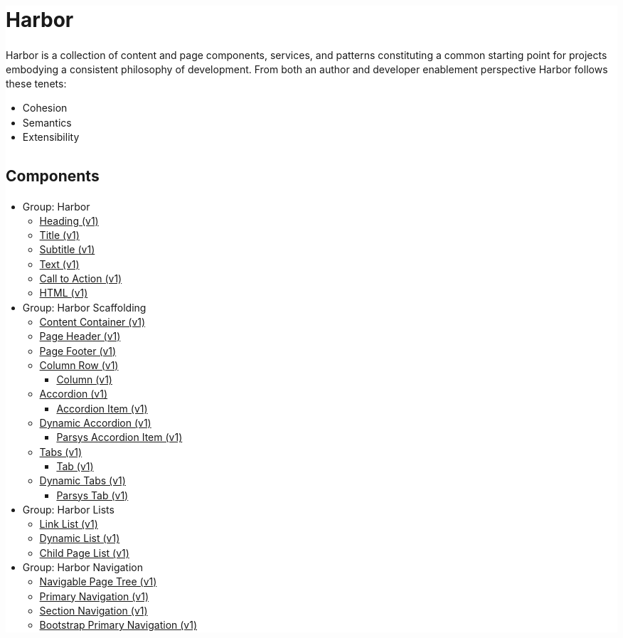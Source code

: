 # Harbor 

Harbor is a collection of content and page components, services, and patterns constituting a common starting point for projects embodying a consistent philosophy of development.  From both an author and developer enablement perspective Harbor follows these tenets: 

* Cohesion
* Semantics
* Extensibility

## Components

* Group: Harbor
  * [Heading (v1)](harbor-ui/src/main/content/jcr_root/apps/harbor/components/content/heading/v1/heading)
  * [Title (v1)](harbor-ui/src/main/content/jcr_root/apps/harbor/components/content/title/v1/title)
  * [Subtitle (v1)](harbor-ui/src/main/content/jcr_root/apps/harbor/components/content/subtitle/v1/subtitle)
  * [Text (v1)](harbor-ui/src/main/content/jcr_root/apps/harbor/components/content/text/v1/text)
  * [Call to Action (v1)](harbor-ui/src/main/content/jcr_root/apps/harbor/components/content/calltoaction/v1/calltoaction)
  * [HTML (v1)](harbor-ui/src/main/content/jcr_root/apps/harbor/components/content/html/v1/html)
* Group: Harbor Scaffolding
  * [Content Container (v1)](harbor-ui/src/main/content/jcr_root/apps/harbor/components/content/contentcontainer/v1/contentcontainer)
  * [Page Header (v1)](harbor-ui/src/main/content/jcr_root/apps/harbor/components/content/pageheader/v1/pageheader)
  * [Page Footer (v1)](harbor-ui/src/main/content/jcr_root/apps/harbor/components/content/pagefooter/v1/pagefooter)
  * [Column Row (v1)](harbor-ui/src/main/content/jcr_root/apps/harbor/components/content/columnrow/v1/columnrow)
    * [Column (v1)](harbor-ui/src/main/content/jcr_root/apps/harbor/components/content/columnrow/v1/column)
  * [Accordion (v1)](harbor-ui/src/main/content/jcr_root/apps/harbor/components/content/accordion/v1/accordion)
    * [Accordion Item (v1)](harbor-ui/src/main/content/jcr_root/apps/harbor/components/content/accordion/v1/accordionitem)
  * [Dynamic Accordion (v1)](harbor-ui/src/main/content/jcr_root/apps/harbor/components/content/dynamicaccordion/v1/dynamicaccordion)
    * [Parsys Accordion Item (v1)](harbor-ui/src/main/content/jcr_root/apps/harbor/components/content/dynamicaccordion/items/parsysaccordionitem/v1/parsysaccordionitem)
  * [Tabs (v1)](harbor-ui/src/main/content/jcr_root/apps/harbor/components/content/tabs/v1/tabs)
    * [Tab (v1)](harbor-ui/src/main/content/jcr_root/apps/harbor/components/content/tabs/v1/tab)
  * [Dynamic Tabs (v1)](harbor-ui/src/main/content/jcr_root/apps/harbor/components/content/dynamictabs/v1/dynamictabs)
    * [Parsys Tab (v1)](harbor-ui/src/main/content/jcr_root/apps/harbor/components/content/dynamictabs/tabs/parsystab/v1/parsystab)
* Group: Harbor Lists
  * [Link List (v1)](harbor-ui/src/main/content/jcr_root/apps/harbor/components/content/lists/linklist/v1/linklist)
  * [Dynamic List (v1)](harbor-ui/src/main/content/jcr_root/apps/harbor/components/content/lists/dynamiclist/v1/dynamiclist)
  * [Child Page List (v1)](harbor-ui/src/main/content/jcr_root/apps/harbor/components/content/lists/childpagelist/v1/childpagelist)
* Group: Harbor Navigation
  * [Navigable Page Tree (v1)](harbor-ui/src/main/content/jcr_root/apps/harbor/components/content/navigation/navigablepagetree/v1/navigablepagetree)
  * [Primary Navigation (v1)](harbor-ui/src/main/content/jcr_root/apps/harbor/components/content/navigation/primarynavigation/v1/primarynavigation)
  * [Section Navigation (v1)](harbor-ui/src/main/content/jcr_root/apps/harbor/components/content/navigation/sectionnavigation/v1/sectionnavigation)
  * [Bootstrap Primary Navigation (v1)](harbor-ui/src/main/content/jcr_root/apps/harbor/components/content/navigation/bootstrapnavigation/bootstrapprimarynavigation/v1/bootstrapprimarynavigation)
